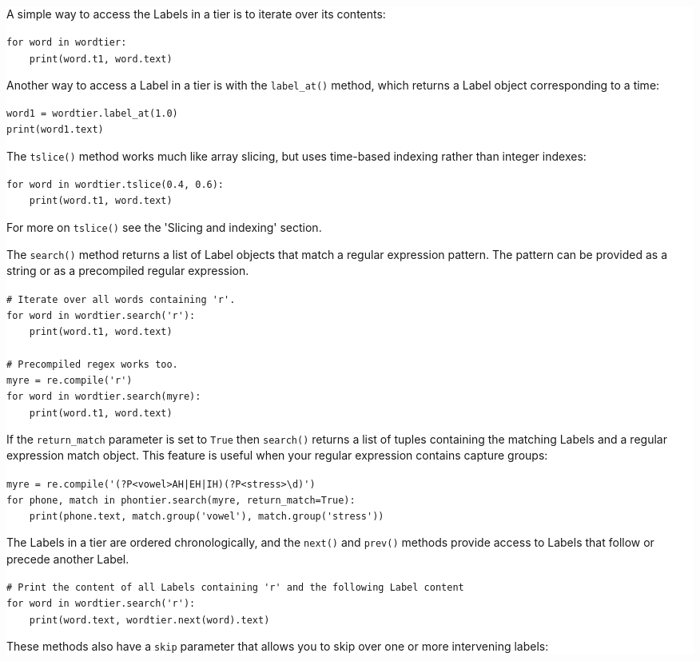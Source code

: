 A simple way to access the Labels in a tier is to iterate over its contents:

```
for word in wordtier:
    print(word.t1, word.text)
```

Another way to access a Label in a tier is with the `label_at()` method, which returns a Label object corresponding to a time:

```
word1 = wordtier.label_at(1.0)
print(word1.text)
```

The `tslice()` method works much like array slicing, but uses time-based indexing rather than integer indexes:

```
for word in wordtier.tslice(0.4, 0.6):
    print(word.t1, word.text)
```

For more on `tslice()` see the 'Slicing and indexing' section.

The `search()` method returns a list of Label objects that match a regular expression pattern. The pattern can be provided as a string or as a precompiled regular expression.

```
# Iterate over all words containing 'r'.
for word in wordtier.search('r'):
    print(word.t1, word.text)
       
# Precompiled regex works too.
myre = re.compile('r')
for word in wordtier.search(myre):
    print(word.t1, word.text)
```

If the `return_match` parameter is set to `True` then `search()` returns a list of tuples containing the matching Labels and a regular expression match object. This feature is useful when your regular expression contains capture groups:

```
myre = re.compile('(?P<vowel>AH|EH|IH)(?P<stress>\d)')
for phone, match in phontier.search(myre, return_match=True):
    print(phone.text, match.group('vowel'), match.group('stress'))
```

The Labels in a tier are ordered chronologically, and the `next()` and `prev()` methods provide access to Labels that follow or precede another Label.

```
# Print the content of all Labels containing 'r' and the following Label content
for word in wordtier.search('r'):
    print(word.text, wordtier.next(word).text)
```

These methods also have a `skip` parameter that allows you to skip over one or more intervening labels:
